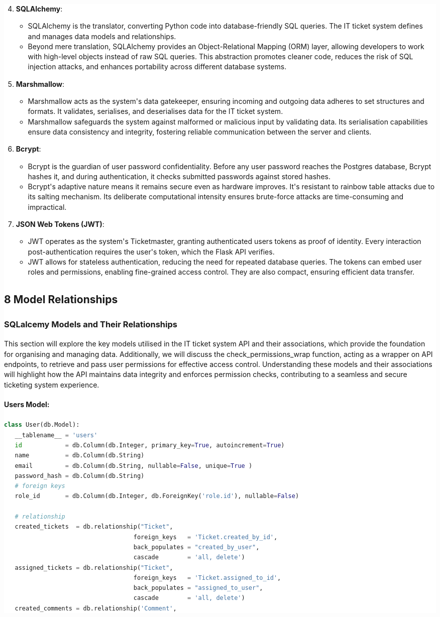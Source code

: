 4. **SQLAlchemy**:
   - SQLAlchemy is the translator, converting Python code into database-friendly SQL queries. The IT ticket system defines and manages data models and relationships.
   - Beyond mere translation, SQLAlchemy provides an Object-Relational Mapping (ORM) layer, allowing developers to work with high-level objects instead of raw SQL queries. This abstraction promotes cleaner code, reduces the risk of SQL injection attacks, and enhances portability across different database systems.

5. **Marshmallow**:
   - Marshmallow acts as the system's data gatekeeper, ensuring incoming and outgoing data adheres to set structures and formats. It validates, serialises, and deserialises data for the IT ticket system.
   - Marshmallow safeguards the system against malformed or malicious input by validating data. Its serialisation capabilities ensure data consistency and integrity, fostering reliable communication between the server and clients.

6. **Bcrypt**:
   - Bcrypt is the guardian of user password confidentiality. Before any user password reaches the Postgres database, Bcrypt hashes it, and during authentication, it checks submitted passwords against stored hashes.
   - Bcrypt's adaptive nature means it remains secure even as hardware improves. It's resistant to rainbow table attacks due to its salting mechanism. Its deliberate computational intensity ensures brute-force attacks are time-consuming and impractical.

7. **JSON Web Tokens (JWT)**:
   - JWT operates as the system's Ticketmaster, granting authenticated users tokens as proof of identity. Every interaction post-authentication requires the user's token, which the Flask API verifies.
   - JWT allows for stateless authentication, reducing the need for repeated database queries. The tokens can embed user roles and permissions, enabling fine-grained access control. They are also compact, ensuring efficient data transfer.


## 8 Model Relationships 

###  SQLalcemy Models and Their Relationships


This section will explore the key models utilised in the IT ticket system API and their associations, which provide the foundation for organising and managing data. Additionally, we will discuss the check_permissions_wrap function, acting as a wrapper on API endpoints, to retrieve and pass user permissions for effective access control. Understanding these models and their associations will highlight how the API maintains data integrity and enforces permission checks, contributing to a seamless and secure ticketing system experience.

#### Users Model:

```python
class User(db.Model):
   __tablename__ = 'users'
   id            = db.Column(db.Integer, primary_key=True, autoincrement=True)
   name          = db.Column(db.String)
   email         = db.Column(db.String, nullable=False, unique=True )
   password_hash = db.Column(db.String)
   # foreign keys
   role_id       = db.Column(db.Integer, db.ForeignKey('role.id'), nullable=False)

   # relationship
   created_tickets  = db.relationship("Ticket",
                                    foreign_keys   = 'Ticket.created_by_id',
                                    back_populates = "created_by_user",
                                    cascade        = 'all, delete')
   assigned_tickets = db.relationship("Ticket",
                                    foreign_keys   = 'Ticket.assigned_to_id',
                                    back_populates = "assigned_to_user",
                                    cascade        = 'all, delete')
   created_comments = db.relationship('Comment', 
```